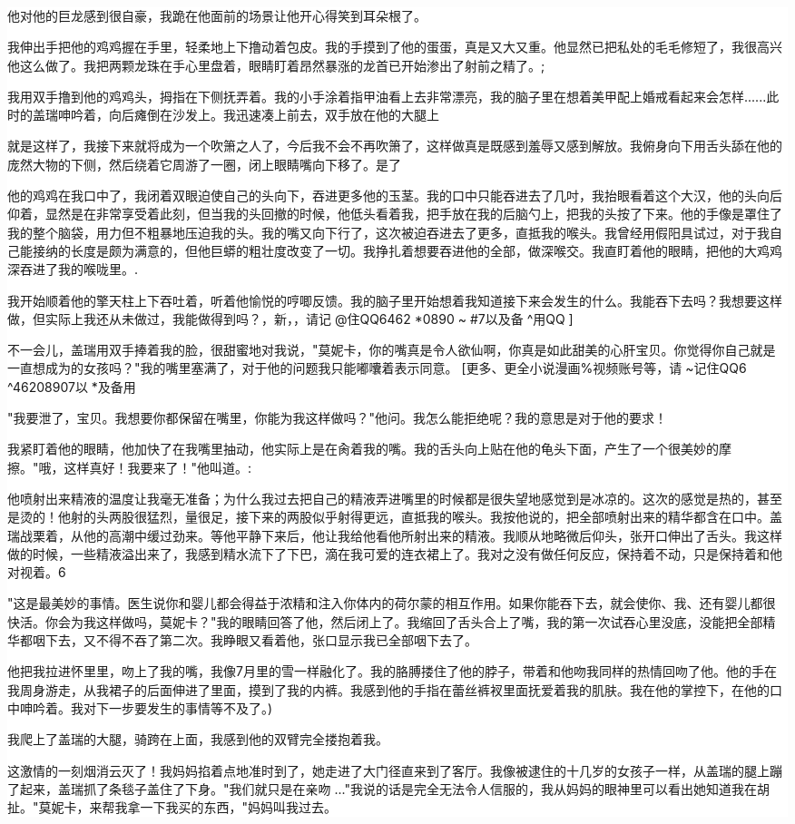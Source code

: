 他对他的巨龙感到很自豪，我跪在他面前的场景让他开心得笑到耳朵根了。





我伸出手把他的鸡鸡握在手里，轻柔地上下撸动着包皮。我的手摸到了他的蛋蛋，真是又大又重。他显然已把私处的毛毛修短了，我很高兴他这么做了。我把两颗龙珠在手心里盘着，眼睛盯着昂然暴涨的龙首已开始渗出了射前之精了。;





我用双手撸到他的鸡鸡头，拇指在下侧抚弄着。我的小手涂着指甲油看上去非常漂亮，我的脑子里在想着美甲配上婚戒看起来会怎样......此时的盖瑞呻吟着，向后瘫倒在沙发上。我迅速凑上前去，双手放在他的大腿上

就是这样了，我接下来就将成为一个吹箫之人了，今后我不会不再吹箫了，这样做真是既感到羞辱又感到解放。我俯身向下用舌头舔在他的庞然大物的下侧，然后绕着它周游了一圈，闭上眼睛嘴向下移了。是了

他的鸡鸡在我口中了，我闭着双眼迫使自己的头向下，吞进更多他的玉茎。我的口中只能吞进去了几吋，我抬眼看着这个大汉，他的头向后仰着，显然是在非常享受着此刻，但当我的头回撤的时候，他低头看着我，把手放在我的后脑勺上，把我的头按了下来。他的手像是罩住了我的整个脑袋，用力但不粗暴地压迫我的头。我的嘴又向下行了，这次被迫吞进去了更多，直抵我的喉头。我曾经用假阳具试过，对于我自己能接纳的长度是颇为满意的，但他巨蟒的粗壮度改变了一切。我挣扎着想要吞进他的全部，做深喉交。我直盯着他的眼睛，把他的大鸡鸡深吞进了我的喉咙里。.



我开始顺着他的擎天柱上下吞吐着，听着他愉悦的哼唧反馈。我的脑子里开始想着我知道接下来会发生的什么。我能吞下去吗？我想要这样做，但实际上我还从未做过，我能做得到吗？，新，，请记 @住QQ6462 *0890 ~ #7以及备 ^用QQ ]



不一会儿，盖瑞用双手捧着我的脸，很甜蜜地对我说，"莫妮卡，你的嘴真是令人欲仙啊，你真是如此甜美的心肝宝贝。你觉得你自己就是一直想成为的女孩吗？"我的嘴里塞满了，对于他的问题我只能嘟囔着表示同意。 [更多、更全小说漫画%视频账号等，请 ~记住QQ6 ^46208907以 *及备用



"我要泄了，宝贝。我想要你都保留在嘴里，你能为我这样做吗？"他问。我怎么能拒绝呢？我的意思是对于他的要求！



我紧盯着他的眼睛，他加快了在我嘴里抽动，他实际上是在肏着我的嘴。我的舌头向上贴在他的龟头下面，产生了一个很美妙的摩擦。"哦，这样真好！我要来了！"他叫道。:





他喷射出来精液的温度让我毫无准备；为什么我过去把自己的精液弄进嘴里的时候都是很失望地感觉到是冰凉的。这次的感觉是热的，甚至是烫的！他射的头两股很猛烈，量很足，接下来的两股似乎射得更远，直抵我的喉头。我按他说的，把全部喷射出来的精华都含在口中。盖瑞战栗着，从他的高潮中缓过劲来。等他平静下来后，他让我给他看他所射出来的精液。我顺从地略微后仰头，张开口伸出了舌头。我这样做的时候，一些精液溢出来了，我感到精水流下了下巴，滴在我可爱的连衣裙上了。我对之没有做任何反应，保持着不动，只是保持着和他对视着。6



"这是最美妙的事情。医生说你和婴儿都会得益于浓精和注入你体内的荷尔蒙的相互作用。如果你能吞下去，就会使你、我、还有婴儿都很快活。你会为我这样做吗，莫妮卡？"我的眼睛回答了他，然后闭上了。我缩回了舌头合上了嘴，我的第一次试吞心里没底，没能把全部精华都咽下去，又不得不吞了第二次。我睁眼又看着他，张口显示我已全部咽下去了。



他把我拉进怀里里，吻上了我的嘴，我像7月里的雪一样融化了。我的胳膊搂住了他的脖子，带着和他吻我同样的热情回吻了他。他的手在我周身游走，从我裙子的后面伸进了里面，摸到了我的内裤。我感到他的手指在蕾丝裤衩里面抚爱着我的肌肤。我在他的掌控下，在他的口中呻吟着。我对下一步要发生的事情等不及了。)





我爬上了盖瑞的大腿，骑跨在上面，我感到他的双臂完全搂抱着我。





这激情的一刻烟消云灭了！我妈妈掐着点地准时到了，她走进了大门径直来到了客厅。我像被逮住的十几岁的女孩子一样，从盖瑞的腿上蹦了起来，盖瑞抓了条毯子盖住了下身。"我们就只是在亲吻 ..."我说的话是完全无法令人信服的，我从妈妈的眼神里可以看出她知道我在胡扯。"莫妮卡，来帮我拿一下我买的东西，"妈妈叫我过去。



